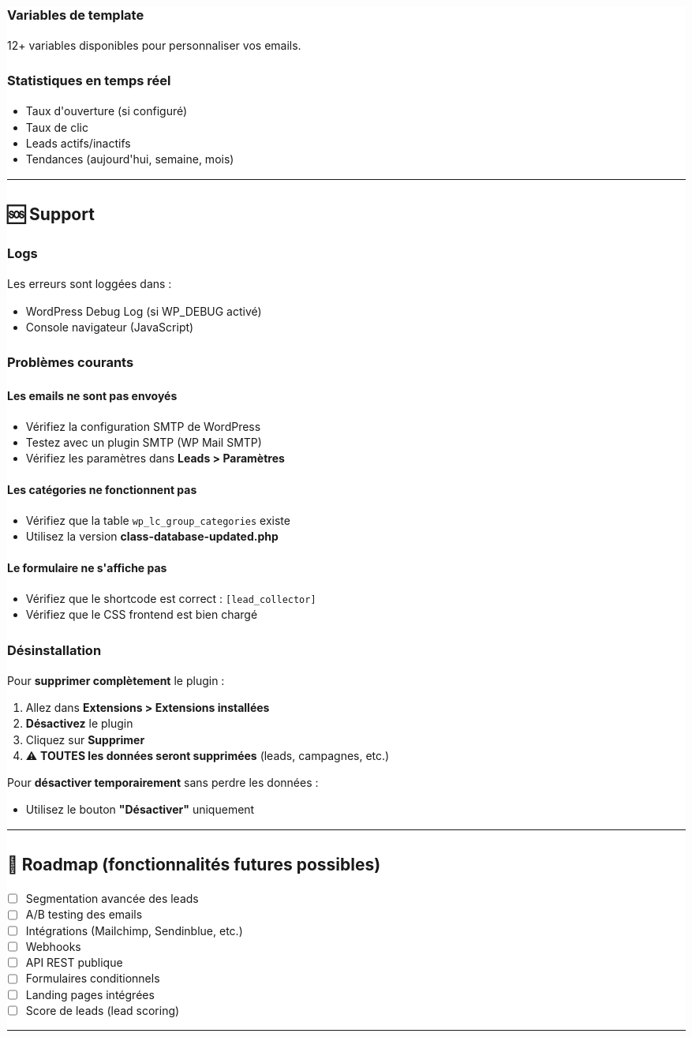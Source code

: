 ### Variables de template
12+ variables disponibles pour personnaliser vos emails.

### Statistiques en temps réel
- Taux d'ouverture (si configuré)
- Taux de clic
- Leads actifs/inactifs
- Tendances (aujourd'hui, semaine, mois)

---

## 🆘 Support

### Logs
Les erreurs sont loggées dans :
- WordPress Debug Log (si WP_DEBUG activé)
- Console navigateur (JavaScript)

### Problèmes courants

#### Les emails ne sont pas envoyés
- Vérifiez la configuration SMTP de WordPress
- Testez avec un plugin SMTP (WP Mail SMTP)
- Vérifiez les paramètres dans **Leads > Paramètres**

#### Les catégories ne fonctionnent pas
- Vérifiez que la table `wp_lc_group_categories` existe
- Utilisez la version **class-database-updated.php**

#### Le formulaire ne s'affiche pas
- Vérifiez que le shortcode est correct : `[lead_collector]`
- Vérifiez que le CSS frontend est bien chargé

### Désinstallation

Pour **supprimer complètement** le plugin :
1. Allez dans **Extensions > Extensions installées**
2. **Désactivez** le plugin
3. Cliquez sur **Supprimer**
4. ⚠️ **TOUTES les données seront supprimées** (leads, campagnes, etc.)

Pour **désactiver temporairement** sans perdre les données :
- Utilisez le bouton **"Désactiver"** uniquement

---

## 🎯 Roadmap (fonctionnalités futures possibles)

- [ ] Segmentation avancée des leads
- [ ] A/B testing des emails
- [ ] Intégrations (Mailchimp, Sendinblue, etc.)
- [ ] Webhooks
- [ ] API REST publique
- [ ] Formulaires conditionnels
- [ ] Landing pages intégrées
- [ ] Score de leads (lead scoring)

---